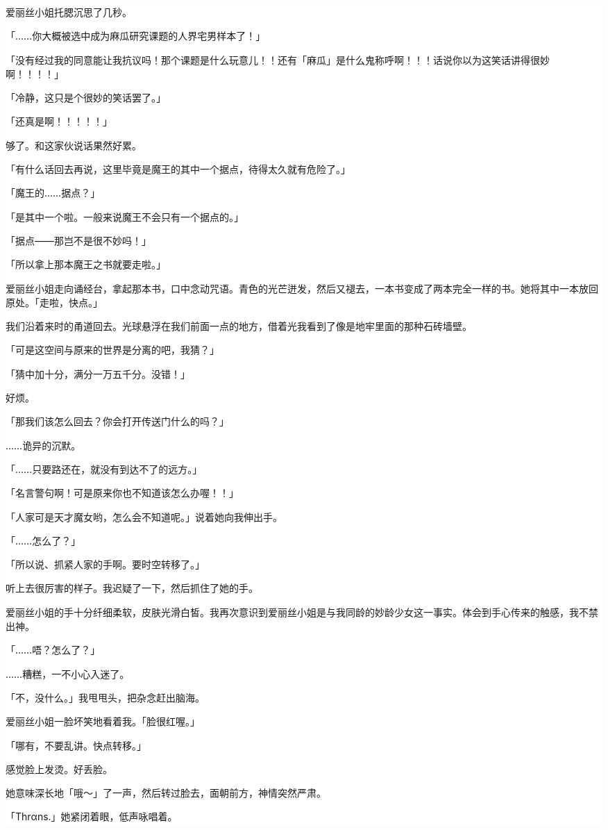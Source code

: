 爱丽丝小姐托腮沉思了几秒。

「……你大概被选中成为麻瓜研究课题的人界宅男样本了！」

「没有经过我的同意能让我抗议吗！那个课题是什么玩意儿！！还有「麻瓜」是什么鬼称呼啊！！！话说你以为这笑话讲得很妙啊！！！！」

「冷静，这只是个很妙的笑话罢了。」

「还真是啊！！！！！」

够了。和这家伙说话果然好累。

「有什么话回去再说，这里毕竟是魔王的其中一个据点，待得太久就有危险了。」

「魔王的……据点？」

「是其中一个啦。一般来说魔王不会只有一个据点的。」

「据点——那岂不是很不妙吗！」

「所以拿上那本魔王之书就要走啦。」

爱丽丝小姐走向诵经台，拿起那本书，口中念动咒语。青色的光芒迸发，然后又褪去，一本书变成了两本完全一样的书。她将其中一本放回原处。「走啦，快点。」

我们沿着来时的甬道回去。光球悬浮在我们前面一点的地方，借着光我看到了像是地牢里面的那种石砖墙壁。

「可是这空间与原来的世界是分离的吧，我猜？」

「猜中加十分，满分一万五千分。没错！」

好烦。

「那我们该怎么回去？你会打开传送门什么的吗？」

……诡异的沉默。

「……只要路还在，就没有到达不了的远方。」

「名言警句啊！可是原来你也不知道该怎么办喔！！」

「人家可是天才魔女哟，怎么会不知道呢。」说着她向我伸出手。

「……怎么了？」

「所以说、抓紧人家的手啊。要时空转移了。」

听上去很厉害的样子。我迟疑了一下，然后抓住了她的手。

爱丽丝小姐的手十分纤细柔软，皮肤光滑白皙。我再次意识到爱丽丝小姐是与我同龄的妙龄少女这一事实。体会到手心传来的触感，我不禁出神。

「……唔？怎么了？」

……糟糕，一不小心入迷了。

「不，没什么。」我甩甩头，把杂念赶出脑海。

爱丽丝小姐一脸坏笑地看着我。「脸很红喔。」

「哪有，不要乱讲。快点转移。」

感觉脸上发烫。好丢脸。

她意味深长地「哦～」了一声，然后转过脸去，面朝前方，神情突然严肃。

「Thrαns.」她紧闭着眼，低声咏唱着。
